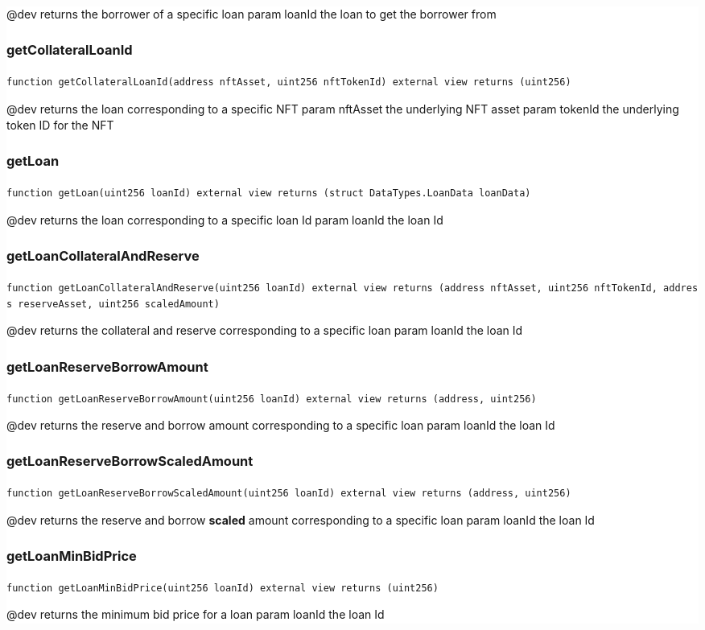 @dev returns the borrower of a specific loan
param loanId the loan to get the borrower from

### getCollateralLoanId

```solidity
function getCollateralLoanId(address nftAsset, uint256 nftTokenId) external view returns (uint256)
```

@dev returns the loan corresponding to a specific NFT
param nftAsset the underlying NFT asset
param tokenId the underlying token ID for the NFT

### getLoan

```solidity
function getLoan(uint256 loanId) external view returns (struct DataTypes.LoanData loanData)
```

@dev returns the loan corresponding to a specific loan Id
param loanId the loan Id

### getLoanCollateralAndReserve

```solidity
function getLoanCollateralAndReserve(uint256 loanId) external view returns (address nftAsset, uint256 nftTokenId, address reserveAsset, uint256 scaledAmount)
```

@dev returns the collateral and reserve corresponding to a specific loan
param loanId the loan Id

### getLoanReserveBorrowAmount

```solidity
function getLoanReserveBorrowAmount(uint256 loanId) external view returns (address, uint256)
```

@dev returns the reserve and borrow  amount corresponding to a specific loan
param loanId the loan Id

### getLoanReserveBorrowScaledAmount

```solidity
function getLoanReserveBorrowScaledAmount(uint256 loanId) external view returns (address, uint256)
```

@dev returns the reserve and borrow __scaled__ amount corresponding to a specific loan
param loanId the loan Id

### getLoanMinBidPrice

```solidity
function getLoanMinBidPrice(uint256 loanId) external view returns (uint256)
```

@dev returns the minimum bid price for a loan
param loanId the loan Id

